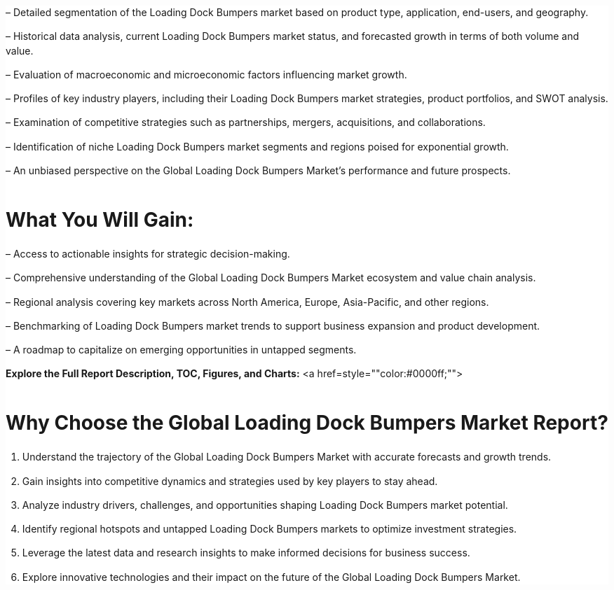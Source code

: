 – Detailed segmentation of the Loading Dock Bumpers market based on product type, application, end-users, and geography.

– Historical data analysis, current Loading Dock Bumpers market status, and forecasted growth in terms of both volume and value.

– Evaluation of macroeconomic and microeconomic factors influencing market growth.

– Profiles of key industry players, including their Loading Dock Bumpers market strategies, product portfolios, and SWOT analysis.

– Examination of competitive strategies such as partnerships, mergers, acquisitions, and collaborations.

– Identification of niche Loading Dock Bumpers market segments and regions poised for exponential growth.

– An unbiased perspective on the Global Loading Dock Bumpers Market’s performance and future prospects.

# <strong>What You Will Gain:</strong>

– Access to actionable insights for strategic decision-making.

– Comprehensive understanding of the Global Loading Dock Bumpers Market ecosystem and value chain analysis.

– Regional analysis covering key markets across North America, Europe, Asia-Pacific, and other regions.

– Benchmarking of Loading Dock Bumpers market trends to support business expansion and product development.

– A roadmap to capitalize on emerging opportunities in untapped segments.

<strong>Explore the Full Report Description, TOC, Figures, and Charts:</strong>
<a href=style=""color:#0000ff;""></a>

# <strong>Why Choose the Global Loading Dock Bumpers Market Report?</strong>

1. Understand the trajectory of the Global Loading Dock Bumpers Market with accurate forecasts and growth trends.

2. Gain insights into competitive dynamics and strategies used by key players to stay ahead.

3. Analyze industry drivers, challenges, and opportunities shaping Loading Dock Bumpers market potential.

4. Identify regional hotspots and untapped Loading Dock Bumpers markets to optimize investment strategies.

5. Leverage the latest data and research insights to make informed decisions for business success.

6. Explore innovative technologies and their impact on the future of the Global Loading Dock Bumpers Market.
